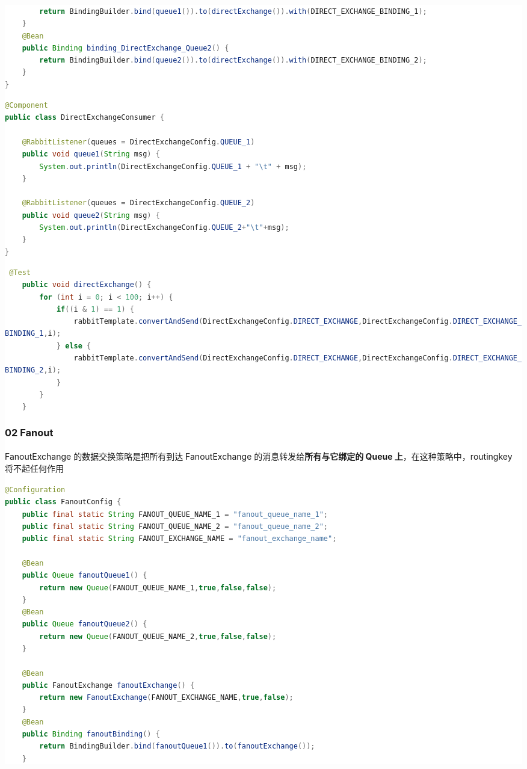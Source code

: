 ```java
        return BindingBuilder.bind(queue1()).to(directExchange()).with(DIRECT_EXCHANGE_BINDING_1);
    }
    @Bean
    public Binding binding_DirectExchange_Queue2() {
        return BindingBuilder.bind(queue2()).to(directExchange()).with(DIRECT_EXCHANGE_BINDING_2);
    }
}
```
```java
@Component
public class DirectExchangeConsumer {

    @RabbitListener(queues = DirectExchangeConfig.QUEUE_1)
    public void queue1(String msg) {
        System.out.println(DirectExchangeConfig.QUEUE_1 + "\t" + msg);
    }

    @RabbitListener(queues = DirectExchangeConfig.QUEUE_2)
    public void queue2(String msg) {
        System.out.println(DirectExchangeConfig.QUEUE_2+"\t"+msg);
    }
}
```
```java
 @Test
    public void directExchange() {
        for (int i = 0; i < 100; i++) {
            if((i & 1) == 1) {
                rabbitTemplate.convertAndSend(DirectExchangeConfig.DIRECT_EXCHANGE,DirectExchangeConfig.DIRECT_EXCHANGE_BINDING_1,i);
            } else {
                rabbitTemplate.convertAndSend(DirectExchangeConfig.DIRECT_EXCHANGE,DirectExchangeConfig.DIRECT_EXCHANGE_BINDING_2,i);
            }
        }
    }
```
### 02 Fanout
FanoutExchange 的数据交换策略是把所有到达 FanoutExchange 的消息转发给**所有与它绑定的 Queue 上**，在这种策略中，routingkey 将不起任何作用
```java
@Configuration
public class FanoutConfig {
    public final static String FANOUT_QUEUE_NAME_1 = "fanout_queue_name_1";
    public final static String FANOUT_QUEUE_NAME_2 = "fanout_queue_name_2";
    public final static String FANOUT_EXCHANGE_NAME = "fanout_exchange_name";

    @Bean
    public Queue fanoutQueue1() {
        return new Queue(FANOUT_QUEUE_NAME_1,true,false,false);
    }
    @Bean
    public Queue fanoutQueue2() {
        return new Queue(FANOUT_QUEUE_NAME_2,true,false,false);
    }

    @Bean
    public FanoutExchange fanoutExchange() {
        return new FanoutExchange(FANOUT_EXCHANGE_NAME,true,false);
    }
    @Bean
    public Binding fanoutBinding() {
        return BindingBuilder.bind(fanoutQueue1()).to(fanoutExchange());
    }
```
